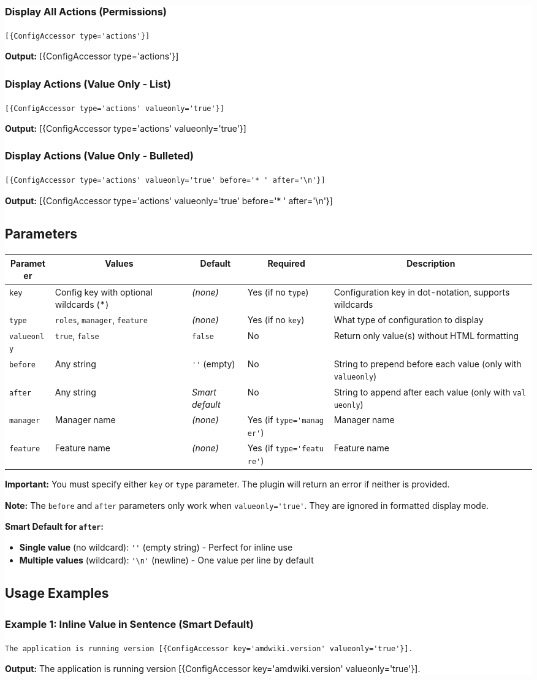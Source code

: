 ### Display All Actions (Permissions)
```wiki
[{ConfigAccessor type='actions'}]
```
**Output:**
[{ConfigAccessor type='actions'}]

### Display Actions (Value Only - List)
```wiki
[{ConfigAccessor type='actions' valueonly='true'}]
```
**Output:**
[{ConfigAccessor type='actions' valueonly='true'}]

### Display Actions (Value Only - Bulleted)
```wiki
[{ConfigAccessor type='actions' valueonly='true' before='* ' after='\n'}]
```
**Output:**
[{ConfigAccessor type='actions' valueonly='true' before='* ' after='\n'}]

## Parameters

| Parameter | Values | Default | Required | Description |
|-----------|--------|---------|----------|-------------|
| `key` | Config key with optional wildcards (*) | *(none)* | Yes (if no `type`) | Configuration key in dot-notation, supports wildcards |
| `type` | `roles`, `manager`, `feature` | *(none)* | Yes (if no `key`) | What type of configuration to display |
| `valueonly` | `true`, `false` | `false` | No | Return only value(s) without HTML formatting |
| `before` | Any string | `''` (empty) | No | String to prepend before each value (only with `valueonly`) |
| `after` | Any string | *Smart default* | No | String to append after each value (only with `valueonly`) |
| `manager` | Manager name | *(none)* | Yes (if `type='manager'`) | Manager name |
| `feature` | Feature name | *(none)* | Yes (if `type='feature'`) | Feature name |

**Important:** You must specify either `key` or `type` parameter. The plugin will return an error if neither is provided.

**Note:** The `before` and `after` parameters only work when `valueonly='true'`. They are ignored in formatted display mode.

**Smart Default for `after`:**
- **Single value** (no wildcard): `''` (empty string) - Perfect for inline use
- **Multiple values** (wildcard): `'\n'` (newline) - One value per line by default

## Usage Examples

### Example 1: Inline Value in Sentence (Smart Default)
```wiki
The application is running version [{ConfigAccessor key='amdwiki.version' valueonly='true'}].
```
**Output:** The application is running version [{ConfigAccessor key='amdwiki.version' valueonly='true'}].
